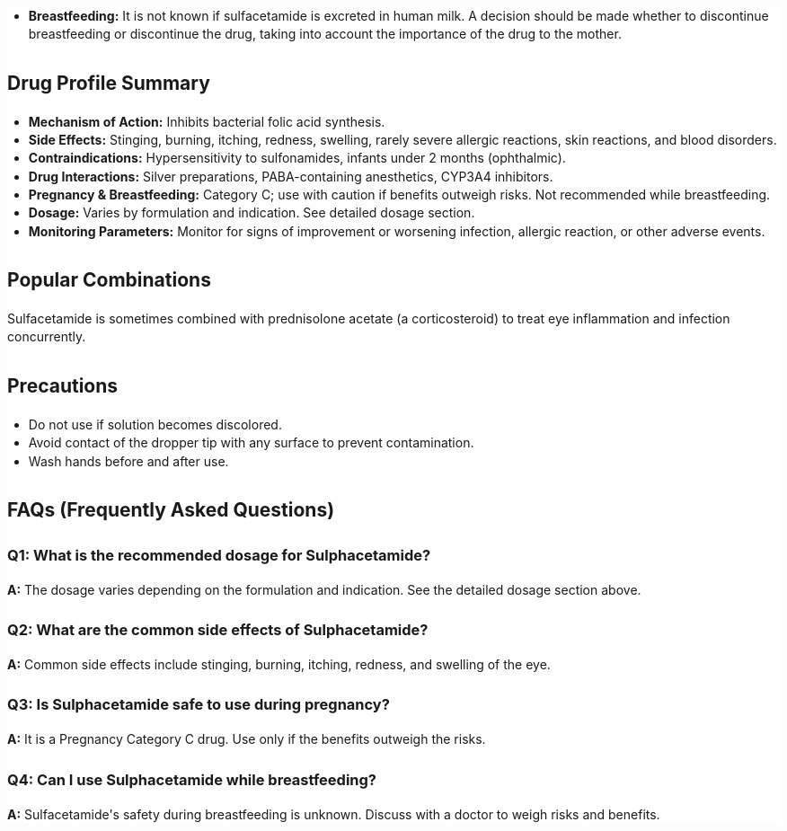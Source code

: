 * **Breastfeeding:**  It is not known if sulfacetamide is excreted in human milk. A decision should be made whether to discontinue breastfeeding or discontinue the drug, taking into account the importance of the drug to the mother.


## **Drug Profile Summary**

* **Mechanism of Action:** Inhibits bacterial folic acid synthesis.
* **Side Effects:** Stinging, burning, itching, redness, swelling, rarely severe allergic reactions, skin reactions, and blood disorders.
* **Contraindications:** Hypersensitivity to sulfonamides, infants under 2 months (ophthalmic).
* **Drug Interactions:** Silver preparations, PABA-containing anesthetics, CYP3A4 inhibitors.
* **Pregnancy & Breastfeeding:** Category C; use with caution if benefits outweigh risks. Not recommended while breastfeeding.
* **Dosage:** Varies by formulation and indication. See detailed dosage section.
* **Monitoring Parameters:** Monitor for signs of improvement or worsening infection, allergic reaction, or other adverse events.


## **Popular Combinations**

Sulfacetamide is sometimes combined with prednisolone acetate (a corticosteroid) to treat eye inflammation and infection concurrently.


## **Precautions**

* Do not use if solution becomes discolored.
* Avoid contact of the dropper tip with any surface to prevent contamination.
* Wash hands before and after use.


## **FAQs (Frequently Asked Questions)**


### **Q1: What is the recommended dosage for Sulphacetamide?**

**A:** The dosage varies depending on the formulation and indication. See the detailed dosage section above.

### **Q2: What are the common side effects of Sulphacetamide?**

**A:** Common side effects include stinging, burning, itching, redness, and swelling of the eye.

### **Q3: Is Sulphacetamide safe to use during pregnancy?**

**A:** It is a Pregnancy Category C drug.  Use only if the benefits outweigh the risks.

### **Q4: Can I use Sulphacetamide while breastfeeding?**

**A:**  Sulfacetamide's safety during breastfeeding is unknown. Discuss with a doctor to weigh risks and benefits.

